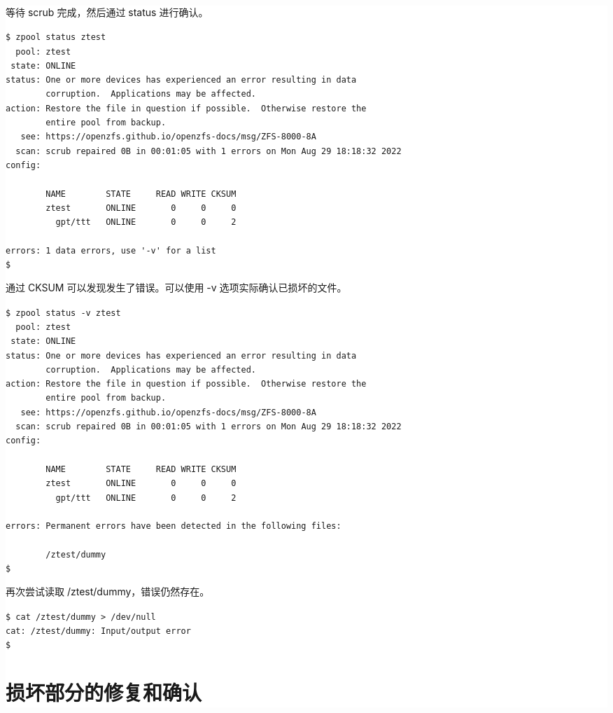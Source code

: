 等待 scrub 完成，然后通过 status 进行确认。

```
$ zpool status ztest
  pool: ztest
 state: ONLINE
status: One or more devices has experienced an error resulting in data
        corruption.  Applications may be affected.
action: Restore the file in question if possible.  Otherwise restore the
        entire pool from backup.
   see: https://openzfs.github.io/openzfs-docs/msg/ZFS-8000-8A
  scan: scrub repaired 0B in 00:01:05 with 1 errors on Mon Aug 29 18:18:32 2022
config:

        NAME        STATE     READ WRITE CKSUM
        ztest       ONLINE       0     0     0
          gpt/ttt   ONLINE       0     0     2

errors: 1 data errors, use '-v' for a list
$
```

通过 CKSUM 可以发现发生了错误。可以使用 -v 选项实际确认已损坏的文件。

```
$ zpool status -v ztest
  pool: ztest
 state: ONLINE
status: One or more devices has experienced an error resulting in data
        corruption.  Applications may be affected.
action: Restore the file in question if possible.  Otherwise restore the
        entire pool from backup.
   see: https://openzfs.github.io/openzfs-docs/msg/ZFS-8000-8A
  scan: scrub repaired 0B in 00:01:05 with 1 errors on Mon Aug 29 18:18:32 2022
config:

        NAME        STATE     READ WRITE CKSUM
        ztest       ONLINE       0     0     0
          gpt/ttt   ONLINE       0     0     2

errors: Permanent errors have been detected in the following files:

        /ztest/dummy
$
```

再次尝试读取 /ztest/dummy，错误仍然存在。

```
$ cat /ztest/dummy > /dev/null
cat: /ztest/dummy: Input/output error
$
```

# 损坏部分的修复和确认
